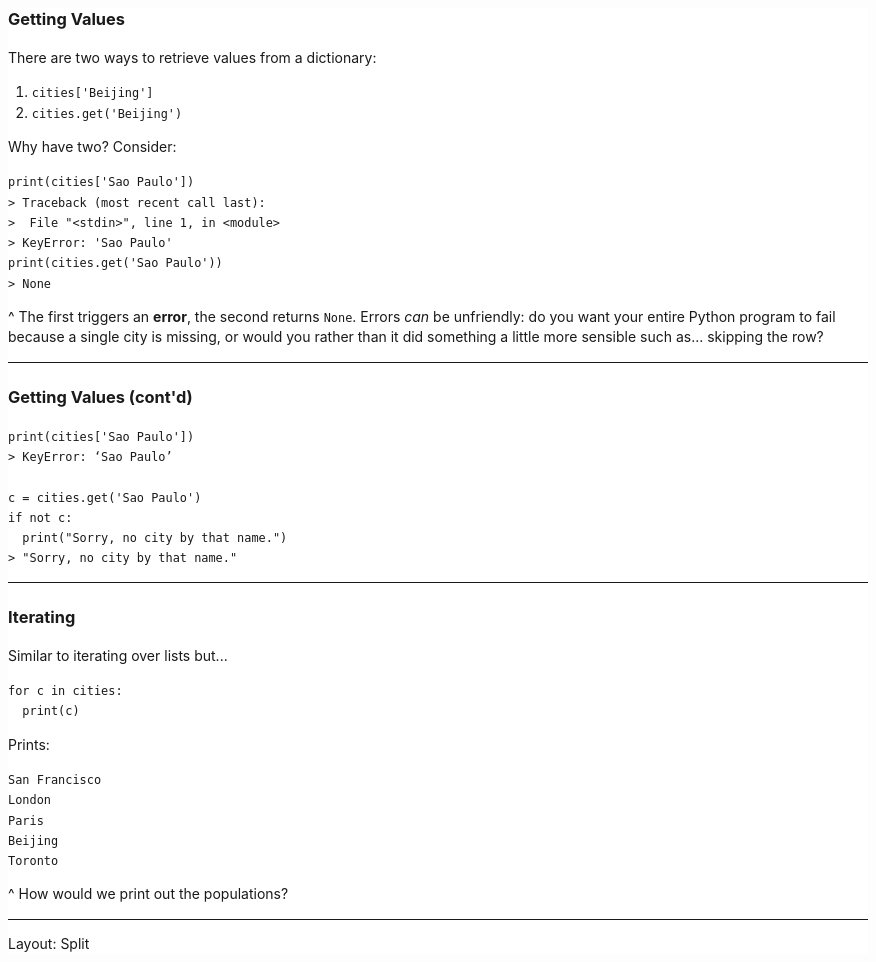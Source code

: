 ### Getting Values

There are two ways to retrieve values from a dictionary:
1. `cities['Beijing']`
2. `cities.get('Beijing')`

Why have two? Consider:
```
print(cities['Sao Paulo'])
> Traceback (most recent call last):
>  File "<stdin>", line 1, in <module>
> KeyError: 'Sao Paulo'
print(cities.get('Sao Paulo'))
> None
```

^ The first triggers an **error**, the second returns `None`. Errors _can_ be unfriendly: do you want your entire Python program to fail because a single city is missing, or would you rather than it did something a little more sensible such as... skipping the row?

---
### Getting Values (cont'd)
```
print(cities['Sao Paulo'])
> KeyError: ‘Sao Paulo’

c = cities.get('Sao Paulo')
if not c:
  print("Sorry, no city by that name.")
> "Sorry, no city by that name."
```

---
### Iterating

Similar to iterating over lists but... 

```
for c in cities:
  print(c)
```
Prints:
```
San Francisco
London
Paris
Beijing
Toronto
```

^ How would we print out the populations?

---
Layout: Split
